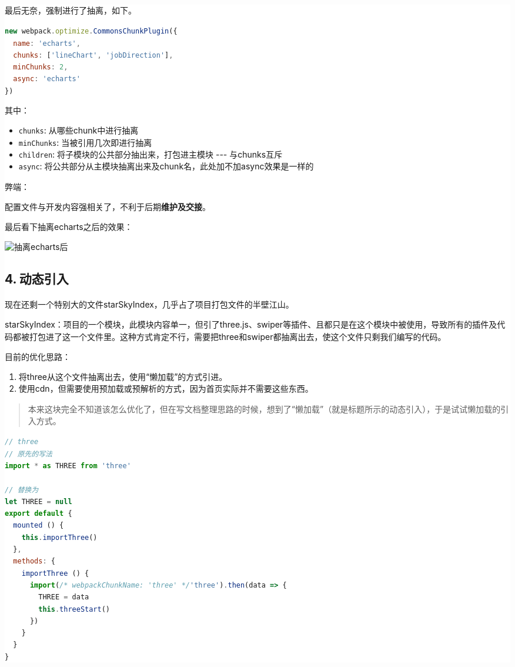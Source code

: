 最后无奈，强制进行了抽离，如下。
```js
new webpack.optimize.CommonsChunkPlugin({
  name: 'echarts',
  chunks: ['lineChart', 'jobDirection'],
  minChunks: 2,
  async: 'echarts'
})
```

其中：

- `chunks`: 从哪些chunk中进行抽离
- `minChunks`: 当被引用几次即进行抽离
- `children`: 将子模块的公共部分抽出来，打包进主模块 --- 与chunks互斥
- `async`: 将公共部分从主模块抽离出来及chunk名，此处加不加async效果是一样的

弊端：

配置文件与开发内容强相关了，不利于后期**维护及交接**。

最后看下抽离echarts之后的效果：

![抽离echarts后](http://img.demonze.cn/blog/20200617/after_echarts.png)

## 4. 动态引入

现在还剩一个特别大的文件starSkyIndex，几乎占了项目打包文件的半壁江山。

starSkyIndex：项目的一个模块，此模块内容单一，但引了three.js、swiper等插件、且都只是在这个模块中被使用，导致所有的插件及代码都被打包进了这一个文件里。这种方式肯定不行，需要把three和swiper都抽离出去，使这个文件只剩我们编写的代码。

目前的优化思路：
1. 将three从这个文件抽离出去，使用“懒加载”的方式引进。
2. 使用cdn，但需要使用预加载或预解析的方式，因为首页实际并不需要这些东西。

> 本来这块完全不知道该怎么优化了，但在写文档整理思路的时候，想到了“懒加载”（就是标题所示的动态引入），于是试试懒加载的引入方式。

```js
// three
// 原先的写法
import * as THREE from 'three'

// 替换为
let THREE = null
export default {
  mounted () {
    this.importThree()
  },
  methods: {
    importThree () {
      import(/* webpackChunkName: 'three' */'three').then(data => {
        THREE = data
        this.threeStart()
      })
    }
  }
}
```
